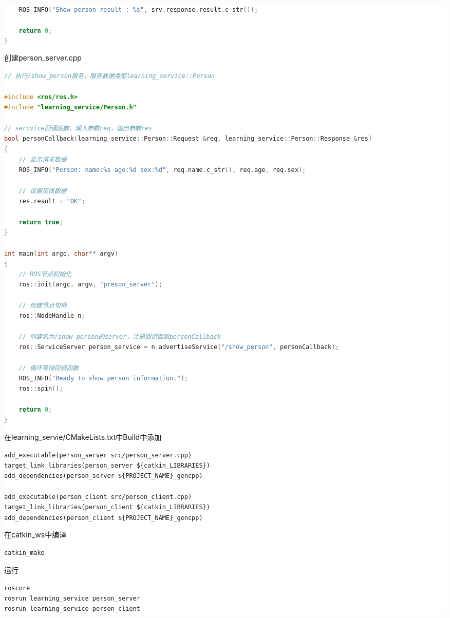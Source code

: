 ```c++
	ROS_INFO("Show person result : %s", srv.response.result.c_str());
	
	return 0;
}
```
创建person_server.cpp
```c++
// 执行/show_person服务，服务数据类型learning_service::Person

#include <ros/ros.h>
#include "learning_service/Person.h"

// sercvice回调函数，输入参数req，输出参数res
bool personCallback(learning_service::Person::Request &req, learning_service::Person::Response &res)
{
	// 显示请求数据
	ROS_INFO("Person: name:%s age:%d sex:%d", req.name.c_str(), req.age, req.sex);
	
	// 设置反馈数据
	res.result = "OK";
	
	return true;
}

int main(int argc, char** argv)
{
	// ROS节点初始化
	ros::init(argc, argv, "preson_server");
	
	// 创建节点句柄
	ros::NodeHandle n;
	
	// 创建名为/show_person的server，注册回调函数personCallback
	ros::ServiceServer person_service = n.advertiseService("/show_person", personCallback);
	
	// 循环等待回调函数
	ROS_INFO("Ready to show person information.");
	ros::spin();
	
	return 0;
}
```
在learning_servie/CMakeLists.txt中Build中添加
```txt
add_executable(person_server src/person_server.cpp)
target_link_libraries(person_server ${catkin_LIBRARIES})
add_dependencies(person_server ${PROJECT_NAME}_gencpp)

add_executable(person_client src/person_client.cpp)
target_link_libraries(person_client ${catkin_LIBRARIES})
add_dependencies(person_client ${PROJECT_NAME}_gencpp)
```
在catkin_ws中编译
```Linux
catkin_make
```
运行
```Linux
roscore
rosrun learning_service person_server
rosrun learning_service person_client
```
